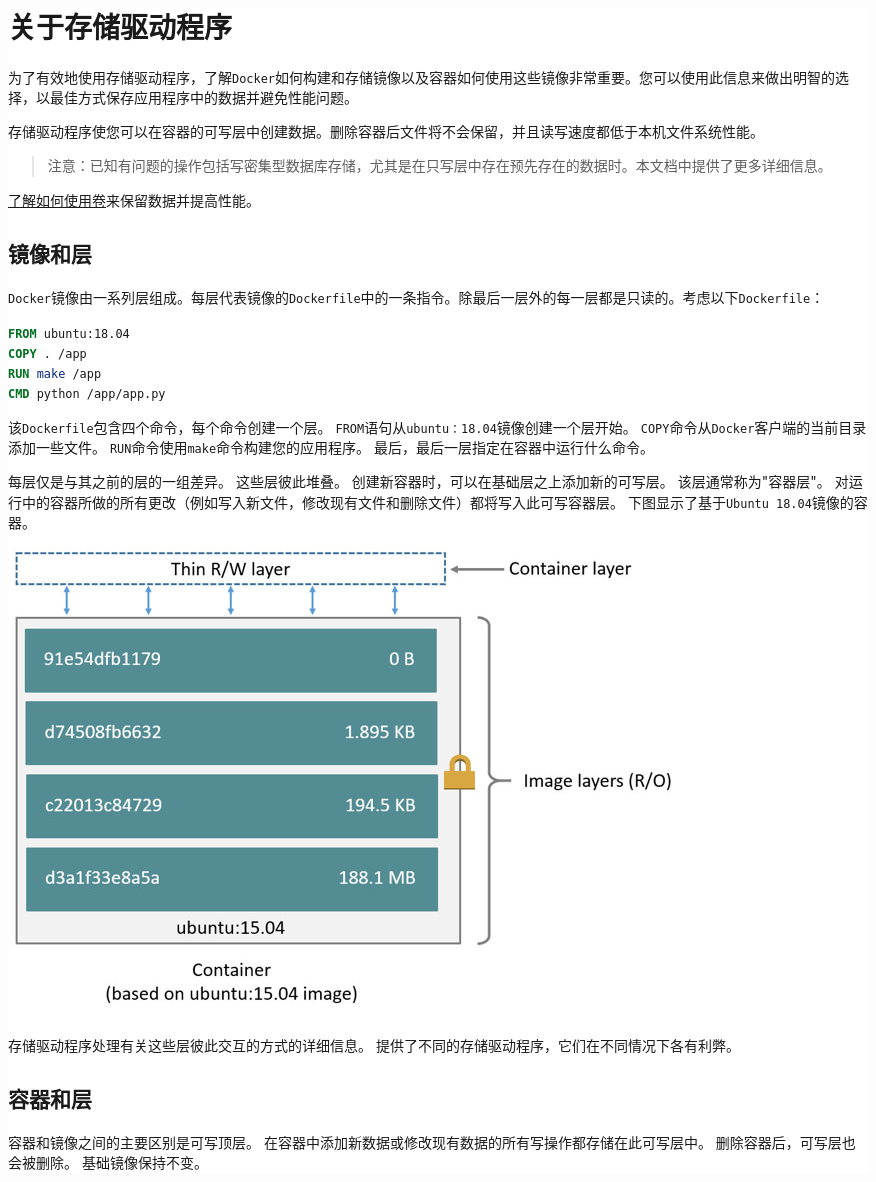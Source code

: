 # 关于存储驱动程序

为了有效地使用存储驱动程序，了解`Docker`如何构建和存储镜像以及容器如何使用这些镜像非常重要。您可以使用此信息来做出明智的选择，以最佳方式保存应用程序中的数据并避免性能问题。

存储驱动程序使您可以在容器的可写层中创建数据。删除容器后文件将不会保留，并且读写速度都低于本机文件系统性能。

> 注意：已知有问题的操作包括写密集型数据库存储，尤其是在只写层中存在预先存在的数据时。本文档中提供了更多详细信息。

[了解如何使用卷](https://docs.docker.com/storage/volumes/)来保留数据并提高性能。

## 镜像和层
`Docker`镜像由一系列层组成。每层代表镜像的`Dockerfile`中的一条指令。除最后一层外的每一层都是只读的。考虑以下`Dockerfile`：
```Dockerfile
FROM ubuntu:18.04
COPY . /app
RUN make /app
CMD python /app/app.py
```
该`Dockerfile`包含四个命令，每个命令创建一个层。 `FROM`语句从`ubuntu：18.04`镜像创建一个层开始。 `COPY`命令从`Docker`客户端的当前目录添加一些文件。 `RUN`命令使用`make`命令构建您的应用程序。 最后，最后一层指定在容器中运行什么命令。

每层仅是与其之前的层的一组差异。 这些层彼此堆叠。 创建新容器时，可以在基础层之上添加新的可写层。 该层通常称为"容器层"。 对运行中的容器所做的所有更改（例如写入新文件，修改现有文件和删除文件）都将写入此可写容器层。 下图显示了基于`Ubuntu 18.04`镜像的容器。

![容器层](../images/container-layers.jpg)

存储驱动程序处理有关这些层彼此交互的方式的详细信息。 提供了不同的存储驱动程序，它们在不同情况下各有利弊。

## 容器和层
容器和镜像之间的主要区别是可写顶层。 在容器中添加新数据或修改现有数据的所有写操作都存储在此可写层中。 删除容器后，可写层也会被删除。 基础镜像保持不变。
